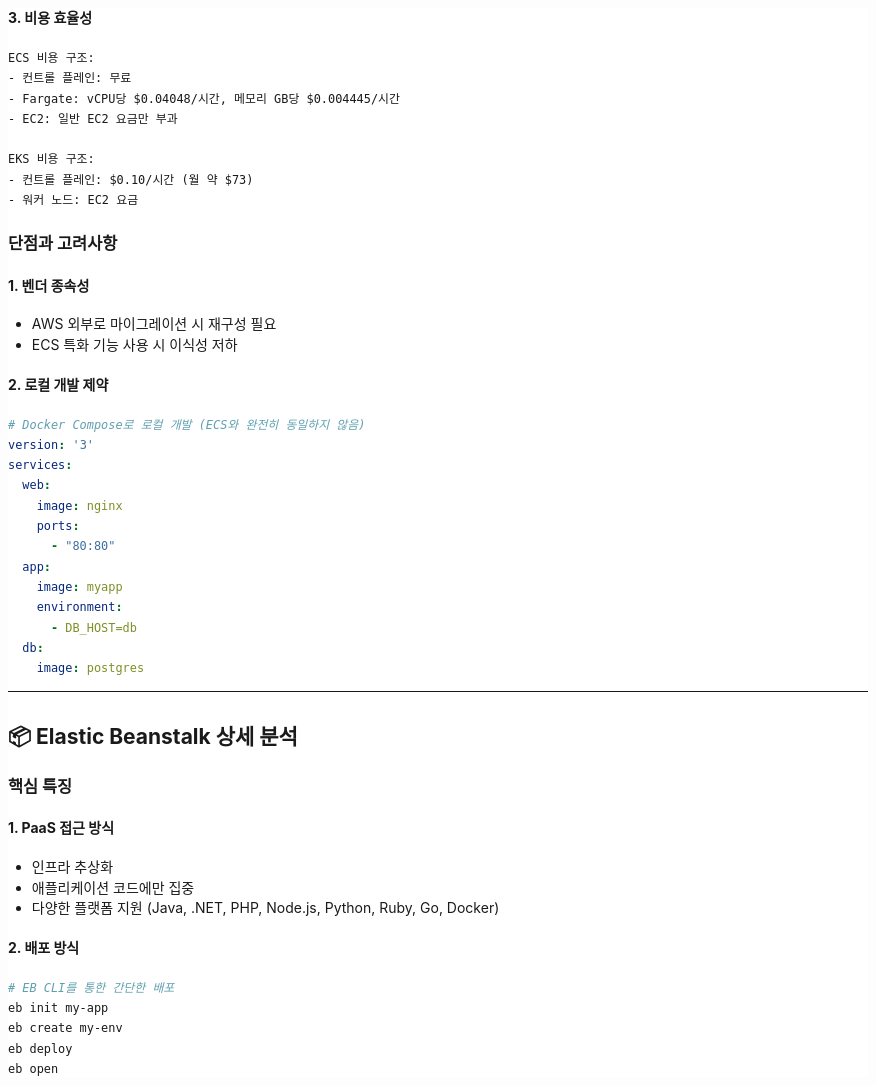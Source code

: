 #### 3. 비용 효율성
```
ECS 비용 구조:
- 컨트롤 플레인: 무료
- Fargate: vCPU당 $0.04048/시간, 메모리 GB당 $0.004445/시간
- EC2: 일반 EC2 요금만 부과

EKS 비용 구조:
- 컨트롤 플레인: $0.10/시간 (월 약 $73)
- 워커 노드: EC2 요금
```

### 단점과 고려사항

#### 1. 벤더 종속성
- AWS 외부로 마이그레이션 시 재구성 필요
- ECS 특화 기능 사용 시 이식성 저하

#### 2. 로컬 개발 제약
```yaml
# Docker Compose로 로컬 개발 (ECS와 완전히 동일하지 않음)
version: '3'
services:
  web:
    image: nginx
    ports:
      - "80:80"
  app:
    image: myapp
    environment:
      - DB_HOST=db
  db:
    image: postgres
```

---

## 📦 Elastic Beanstalk 상세 분석

### 핵심 특징

#### 1. PaaS 접근 방식
- 인프라 추상화
- 애플리케이션 코드에만 집중
- 다양한 플랫폼 지원 (Java, .NET, PHP, Node.js, Python, Ruby, Go, Docker)

#### 2. 배포 방식
```bash
# EB CLI를 통한 간단한 배포
eb init my-app
eb create my-env
eb deploy
eb open
```
